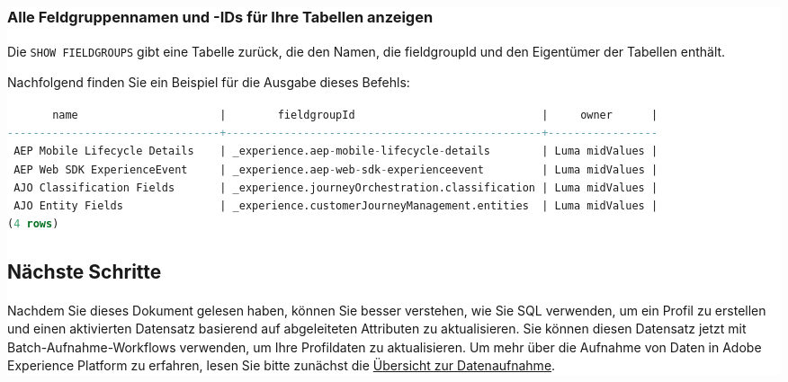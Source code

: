 ### Alle Feldgruppennamen und -IDs für Ihre Tabellen anzeigen

Die `SHOW FIELDGROUPS` gibt eine Tabelle zurück, die den Namen, die fieldgroupId und den Eigentümer der Tabellen enthält.

Nachfolgend finden Sie ein Beispiel für die Ausgabe dieses Befehls:

```sql
       name                      |        fieldgroupId                             |     owner      |
---------------------------------+-------------------------------------------------+-----------------
 AEP Mobile Lifecycle Details    | _experience.aep-mobile-lifecycle-details        | Luma midValues |
 AEP Web SDK ExperienceEvent     | _experience.aep-web-sdk-experienceevent         | Luma midValues |
 AJO Classification Fields       | _experience.journeyOrchestration.classification | Luma midValues |
 AJO Entity Fields               | _experience.customerJourneyManagement.entities  | Luma midValues |
(4 rows)
```

## Nächste Schritte

Nachdem Sie dieses Dokument gelesen haben, können Sie besser verstehen, wie Sie SQL verwenden, um ein Profil zu erstellen und einen aktivierten Datensatz basierend auf abgeleiteten Attributen zu aktualisieren. Sie können diesen Datensatz jetzt mit Batch-Aufnahme-Workflows verwenden, um Ihre Profildaten zu aktualisieren. Um mehr über die Aufnahme von Daten in Adobe Experience Platform zu erfahren, lesen Sie bitte zunächst die [Übersicht zur Datenaufnahme](../../../ingestion/home.md).
